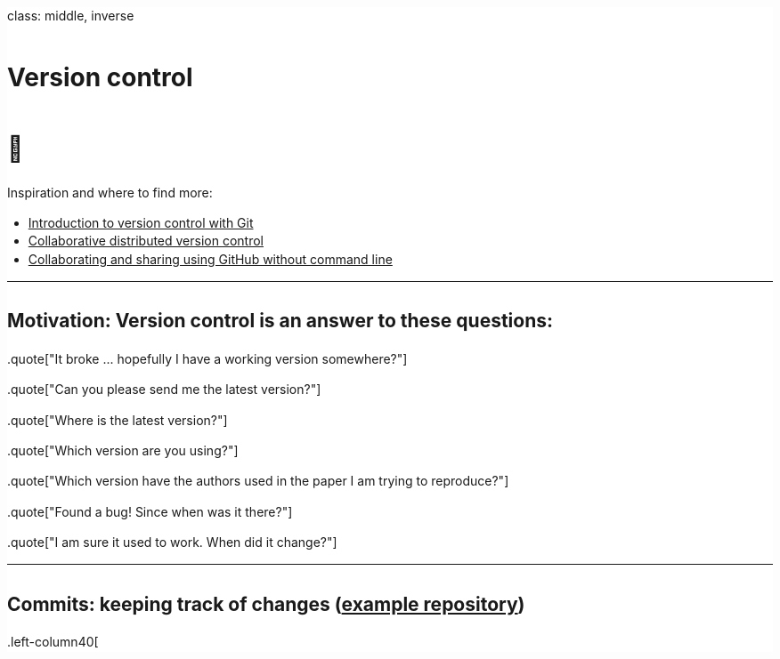 class: middle, inverse

# Version control

# &#128220;

Inspiration and where to find more:
- [Introduction to version control with Git](https://coderefinery.github.io/git-intro/)
- [Collaborative distributed version control](https://coderefinery.github.io/git-collaborative/)
- [Collaborating and sharing using GitHub without command line](https://coderefinery.github.io/github-without-command-line/)

---

## Motivation: Version control is an answer to these questions:

.quote["It broke ... hopefully I have a working version somewhere?"]

.quote["Can you please send me the latest version?"]

.quote["Where is the latest version?"]

.quote["Which version are you using?"]

.quote["Which version have the authors used in the paper I am trying to reproduce?"]

.quote["Found a bug! Since when was it there?"]

.quote["I am sure it used to work. When did it change?"]

---

## Commits: keeping track of changes ([example repository](https://github.com/coderefinery/git-intro/commits/main/))

.left-column40[